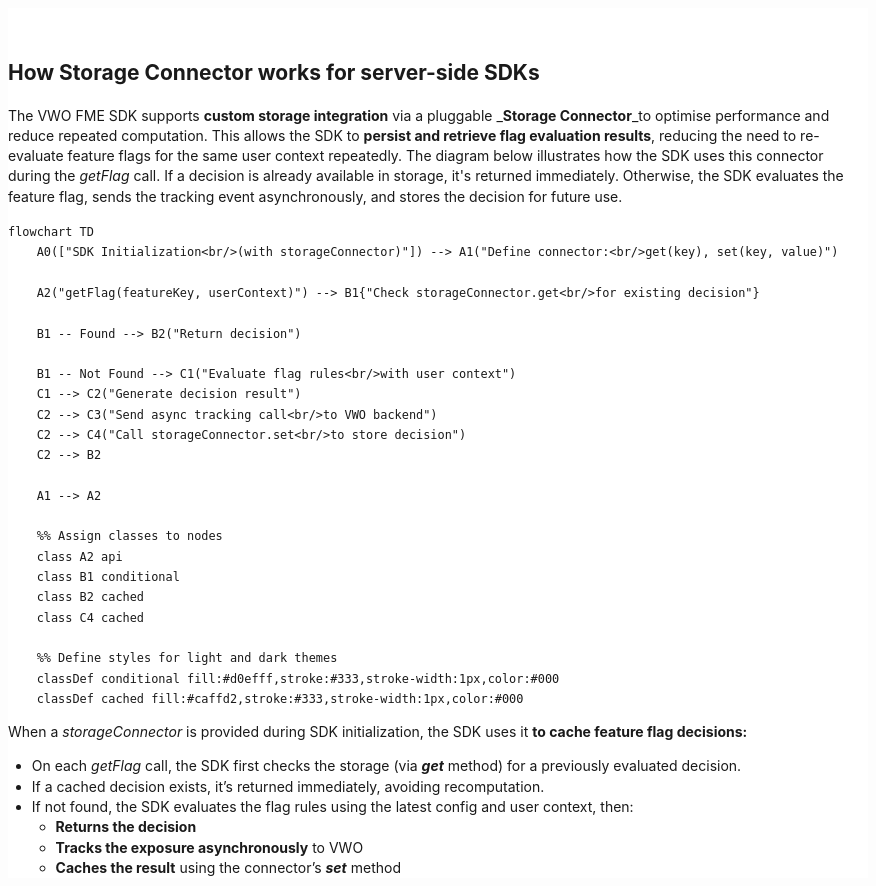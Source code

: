 <br />

## How Storage Connector works for server-side SDKs

The VWO FME SDK supports **custom storage integration** via a pluggable \_**Storage Connector**\_to optimise performance and reduce repeated computation. This allows the SDK to **persist and retrieve flag evaluation results**, reducing the need to re-evaluate feature flags for the same user context repeatedly. The diagram below illustrates how the SDK uses this connector during the *getFlag* call. If a decision is already available in storage, it's returned immediately. Otherwise, the SDK evaluates the feature flag, sends the tracking event asynchronously, and stores the decision for future use.

```mermaid
flowchart TD
    A0(["SDK Initialization<br/>(with storageConnector)"]) --> A1("Define connector:<br/>get(key), set(key, value)")

    A2("getFlag(featureKey, userContext)") --> B1{"Check storageConnector.get<br/>for existing decision"}
    
    B1 -- Found --> B2("Return decision")
    
    B1 -- Not Found --> C1("Evaluate flag rules<br/>with user context")
    C1 --> C2("Generate decision result")
    C2 --> C3("Send async tracking call<br/>to VWO backend")
    C2 --> C4("Call storageConnector.set<br/>to store decision")
    C2 --> B2

    A1 --> A2

    %% Assign classes to nodes
    class A2 api
    class B1 conditional
    class B2 cached
    class C4 cached

    %% Define styles for light and dark themes
    classDef conditional fill:#d0efff,stroke:#333,stroke-width:1px,color:#000
    classDef cached fill:#caffd2,stroke:#333,stroke-width:1px,color:#000

```

When a *storageConnector* is provided during SDK initialization, the SDK uses it **to cache feature flag decisions:**

* On each *getFlag* call, the SDK first checks the storage (via ***get*** method) for a previously evaluated decision.
* If a cached decision exists, it’s returned immediately, avoiding recomputation.
* If not found, the SDK evaluates the flag rules using the latest config and user context, then:
  * **Returns the decision**
  * **Tracks the exposure asynchronously** to VWO
  * **Caches the result** using the connector’s ***set*** method
